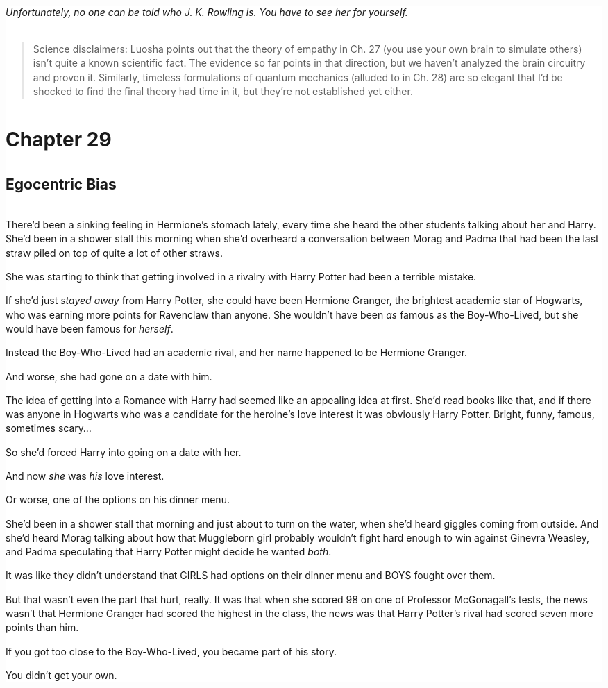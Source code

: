 ###### Unfortunately, no one can be told who J. K. Rowling is. You have to see her for yourself.

> Science disclaimers: Luosha points out that the theory of empathy in Ch. 27 (you use your own brain to simulate others) isn’t quite a known scientific fact. The evidence so far points in that direction, but we haven’t analyzed the brain circuitry and proven it. Similarly, timeless formulations of quantum mechanics (alluded to in Ch. 28) are so elegant that I’d be shocked to find the final theory had time in it, but they’re not established yet either.

# Chapter 29
## Egocentric Bias

* * * * *

There’d been a sinking feeling in Hermione’s stomach lately, every time she heard the other students talking about her and Harry. She’d been in a shower stall this morning when she’d overheard a conversation between Morag and Padma that had been the last straw piled on top of quite a lot of other straws.

She was starting to think that getting involved in a rivalry with Harry Potter had been a terrible mistake.

If she’d just *stayed away* from Harry Potter, she could have been Hermione Granger, the brightest academic star of Hogwarts, who was earning more points for Ravenclaw than anyone. She wouldn’t have been *as* famous as the Boy-Who-Lived, but she would have been famous for *herself*.

Instead the Boy-Who-Lived had an academic rival, and her name happened to be Hermione Granger.

And worse, she had gone on a date with him.

The idea of getting into a Romance with Harry had seemed like an appealing idea at first. She’d read books like that, and if there was anyone in Hogwarts who was a candidate for the heroine’s love interest it was obviously Harry Potter. Bright, funny, famous, sometimes scary…

So she’d forced Harry into going on a date with her.

And now *she* was *his* love interest.

Or worse, one of the options on his dinner menu.

She’d been in a shower stall that morning and just about to turn on the water, when she’d heard giggles coming from outside. And she’d heard Morag talking about how that Muggleborn girl probably wouldn’t fight hard enough to win against Ginevra Weasley, and Padma speculating that Harry Potter might decide he wanted *both*.

It was like they didn’t understand that GIRLS had options on their dinner menu and BOYS fought over them.

But that wasn’t even the part that hurt, really. It was that when she scored 98 on one of Professor McGonagall’s tests, the news wasn’t that Hermione Granger had scored the highest in the class, the news was that Harry Potter’s rival had scored seven more points than him.

If you got too close to the Boy-Who-Lived, you became part of his story.

You didn’t get your own.
